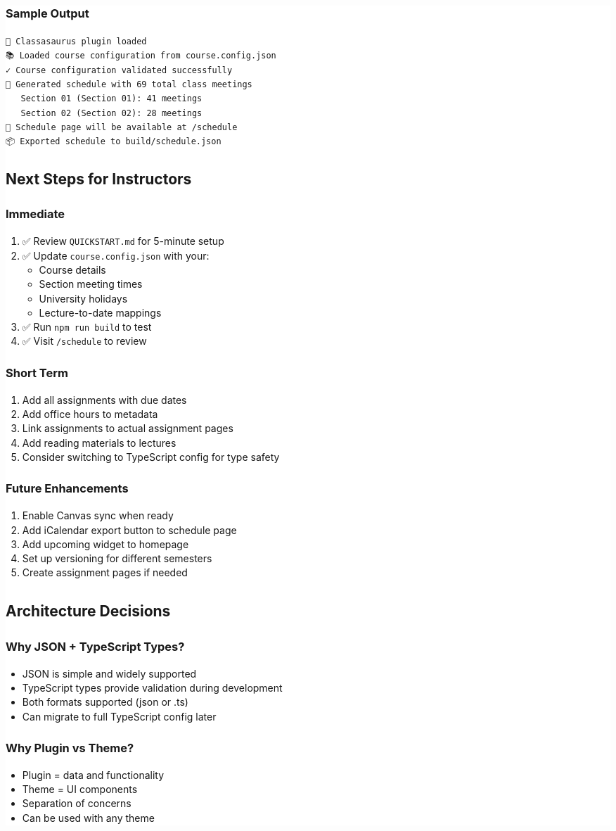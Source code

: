 ### Sample Output
```
🦕 Classasaurus plugin loaded
📚 Loaded course configuration from course.config.json
✓ Course configuration validated successfully
📅 Generated schedule with 69 total class meetings
   Section 01 (Section 01): 41 meetings
   Section 02 (Section 02): 28 meetings
📄 Schedule page will be available at /schedule
📦 Exported schedule to build/schedule.json
```

## Next Steps for Instructors

### Immediate
1. ✅ Review `QUICKSTART.md` for 5-minute setup
2. ✅ Update `course.config.json` with your:
   - Course details
   - Section meeting times
   - University holidays
   - Lecture-to-date mappings
3. ✅ Run `npm run build` to test
4. ✅ Visit `/schedule` to review

### Short Term
1. Add all assignments with due dates
2. Add office hours to metadata
3. Link assignments to actual assignment pages
4. Add reading materials to lectures
5. Consider switching to TypeScript config for type safety

### Future Enhancements
1. Enable Canvas sync when ready
2. Add iCalendar export button to schedule page
3. Add upcoming widget to homepage
4. Set up versioning for different semesters
5. Create assignment pages if needed

## Architecture Decisions

### Why JSON + TypeScript Types?
- JSON is simple and widely supported
- TypeScript types provide validation during development
- Both formats supported (json or .ts)
- Can migrate to full TypeScript config later

### Why Plugin vs Theme?
- Plugin = data and functionality
- Theme = UI components
- Separation of concerns
- Can be used with any theme
